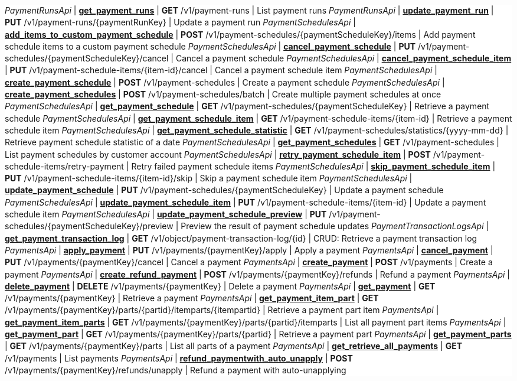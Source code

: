 *PaymentRunsApi* | [**get_payment_runs**](docs/PaymentRunsApi.md#get_payment_runs) | **GET** /v1/payment-runs | List payment runs
*PaymentRunsApi* | [**update_payment_run**](docs/PaymentRunsApi.md#update_payment_run) | **PUT** /v1/payment-runs/{paymentRunKey} | Update a payment run
*PaymentSchedulesApi* | [**add_items_to_custom_payment_schedule**](docs/PaymentSchedulesApi.md#add_items_to_custom_payment_schedule) | **POST** /v1/payment-schedules/{paymentScheduleKey}/items | Add payment schedule items to a custom payment schedule
*PaymentSchedulesApi* | [**cancel_payment_schedule**](docs/PaymentSchedulesApi.md#cancel_payment_schedule) | **PUT** /v1/payment-schedules/{paymentScheduleKey}/cancel | Cancel a payment schedule
*PaymentSchedulesApi* | [**cancel_payment_schedule_item**](docs/PaymentSchedulesApi.md#cancel_payment_schedule_item) | **PUT** /v1/payment-schedule-items/{item-id}/cancel | Cancel a payment schedule item
*PaymentSchedulesApi* | [**create_payment_schedule**](docs/PaymentSchedulesApi.md#create_payment_schedule) | **POST** /v1/payment-schedules | Create a payment schedule
*PaymentSchedulesApi* | [**create_payment_schedules**](docs/PaymentSchedulesApi.md#create_payment_schedules) | **POST** /v1/payment-schedules/batch | Create multiple payment schedules at once
*PaymentSchedulesApi* | [**get_payment_schedule**](docs/PaymentSchedulesApi.md#get_payment_schedule) | **GET** /v1/payment-schedules/{paymentScheduleKey} | Retrieve a payment schedule
*PaymentSchedulesApi* | [**get_payment_schedule_item**](docs/PaymentSchedulesApi.md#get_payment_schedule_item) | **GET** /v1/payment-schedule-items/{item-id} | Retrieve a payment schedule item
*PaymentSchedulesApi* | [**get_payment_schedule_statistic**](docs/PaymentSchedulesApi.md#get_payment_schedule_statistic) | **GET** /v1/payment-schedules/statistics/{yyyy-mm-dd} | Retrieve payment schedule statistic of a date
*PaymentSchedulesApi* | [**get_payment_schedules**](docs/PaymentSchedulesApi.md#get_payment_schedules) | **GET** /v1/payment-schedules | List payment schedules by customer account
*PaymentSchedulesApi* | [**retry_payment_schedule_item**](docs/PaymentSchedulesApi.md#retry_payment_schedule_item) | **POST** /v1/payment-schedule-items/retry-payment | Retry failed payment schedule items
*PaymentSchedulesApi* | [**skip_payment_schedule_item**](docs/PaymentSchedulesApi.md#skip_payment_schedule_item) | **PUT** /v1/payment-schedule-items/{item-id}/skip | Skip a payment schedule item
*PaymentSchedulesApi* | [**update_payment_schedule**](docs/PaymentSchedulesApi.md#update_payment_schedule) | **PUT** /v1/payment-schedules/{paymentScheduleKey} | Update a payment schedule
*PaymentSchedulesApi* | [**update_payment_schedule_item**](docs/PaymentSchedulesApi.md#update_payment_schedule_item) | **PUT** /v1/payment-schedule-items/{item-id} | Update a payment schedule item
*PaymentSchedulesApi* | [**update_payment_schedule_preview**](docs/PaymentSchedulesApi.md#update_payment_schedule_preview) | **PUT** /v1/payment-schedules/{paymentScheduleKey}/preview | Preview the result of payment schedule updates
*PaymentTransactionLogsApi* | [**get_payment_transaction_log**](docs/PaymentTransactionLogsApi.md#get_payment_transaction_log) | **GET** /v1/object/payment-transaction-log/{id} | CRUD: Retrieve a payment transaction log
*PaymentsApi* | [**apply_payment**](docs/PaymentsApi.md#apply_payment) | **PUT** /v1/payments/{paymentKey}/apply | Apply a payment
*PaymentsApi* | [**cancel_payment**](docs/PaymentsApi.md#cancel_payment) | **PUT** /v1/payments/{paymentKey}/cancel | Cancel a payment
*PaymentsApi* | [**create_payment**](docs/PaymentsApi.md#create_payment) | **POST** /v1/payments | Create a payment
*PaymentsApi* | [**create_refund_payment**](docs/PaymentsApi.md#create_refund_payment) | **POST** /v1/payments/{paymentKey}/refunds | Refund a payment
*PaymentsApi* | [**delete_payment**](docs/PaymentsApi.md#delete_payment) | **DELETE** /v1/payments/{paymentKey} | Delete a payment
*PaymentsApi* | [**get_payment**](docs/PaymentsApi.md#get_payment) | **GET** /v1/payments/{paymentKey} | Retrieve a payment
*PaymentsApi* | [**get_payment_item_part**](docs/PaymentsApi.md#get_payment_item_part) | **GET** /v1/payments/{paymentKey}/parts/{partid}/itemparts/{itempartid} | Retrieve a payment part item
*PaymentsApi* | [**get_payment_item_parts**](docs/PaymentsApi.md#get_payment_item_parts) | **GET** /v1/payments/{paymentKey}/parts/{partid}/itemparts | List all payment part items
*PaymentsApi* | [**get_payment_part**](docs/PaymentsApi.md#get_payment_part) | **GET** /v1/payments/{paymentKey}/parts/{partid} | Retrieve a payment part
*PaymentsApi* | [**get_payment_parts**](docs/PaymentsApi.md#get_payment_parts) | **GET** /v1/payments/{paymentKey}/parts | List all parts of a payment
*PaymentsApi* | [**get_retrieve_all_payments**](docs/PaymentsApi.md#get_retrieve_all_payments) | **GET** /v1/payments | List payments
*PaymentsApi* | [**refund_paymentwith_auto_unapply**](docs/PaymentsApi.md#refund_paymentwith_auto_unapply) | **POST** /v1/payments/{paymentKey}/refunds/unapply | Refund a payment with auto-unapplying